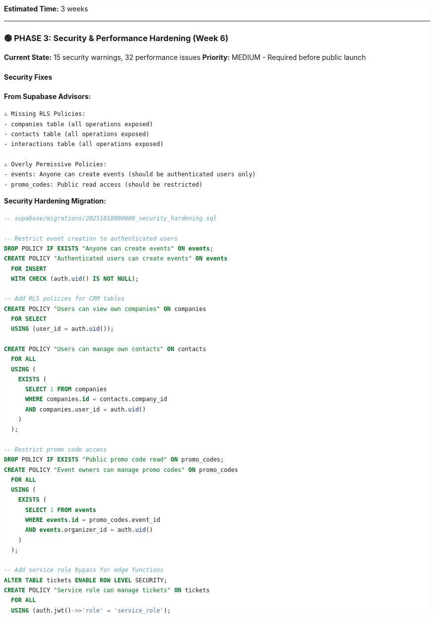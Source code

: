 **Estimated Time:** 3 weeks

---

### 🟢 PHASE 3: Security & Performance Hardening (Week 6)
**Current State:** 15 security warnings, 32 performance issues
**Priority:** MEDIUM - Required before public launch

#### Security Fixes

**From Supabase Advisors:**
```
⚠️ Missing RLS Policies:
- companies table (all operations exposed)
- contacts table (all operations exposed)
- interactions table (all operations exposed)

⚠️ Overly Permissive Policies:
- events: Anyone can create events (should be authenticated users only)
- promo_codes: Public read access (should be restricted)
```

**Security Hardening Migration:**
```sql
-- supabase/migrations/20251018000000_security_hardening.sql

-- Restrict event creation to authenticated users
DROP POLICY IF EXISTS "Anyone can create events" ON events;
CREATE POLICY "Authenticated users can create events" ON events
  FOR INSERT
  WITH CHECK (auth.uid() IS NOT NULL);

-- Add RLS policies for CRM tables
CREATE POLICY "Users can view own companies" ON companies
  FOR SELECT
  USING (user_id = auth.uid());

CREATE POLICY "Users can manage own contacts" ON contacts
  FOR ALL
  USING (
    EXISTS (
      SELECT 1 FROM companies
      WHERE companies.id = contacts.company_id
      AND companies.user_id = auth.uid()
    )
  );

-- Restrict promo code access
DROP POLICY IF EXISTS "Public promo code read" ON promo_codes;
CREATE POLICY "Event owners can manage promo codes" ON promo_codes
  FOR ALL
  USING (
    EXISTS (
      SELECT 1 FROM events
      WHERE events.id = promo_codes.event_id
      AND events.organizer_id = auth.uid()
    )
  );

-- Add service role bypass for edge functions
ALTER TABLE tickets ENABLE ROW LEVEL SECURITY;
CREATE POLICY "Service role can manage tickets" ON tickets
  FOR ALL
  USING (auth.jwt()->>'role' = 'service_role');
```
